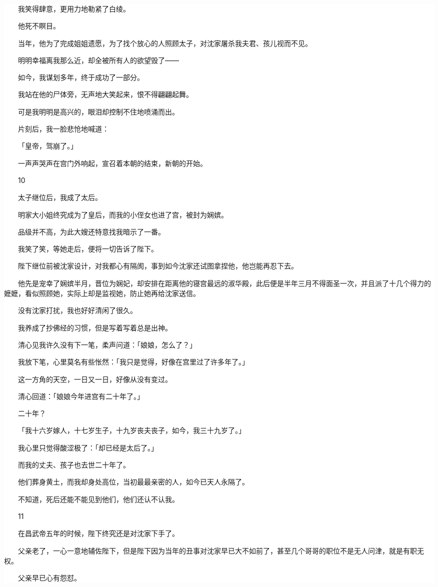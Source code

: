 &emsp;&emsp;我笑得肆意，更用力地勒紧了白绫。  
  
&emsp;&emsp;他死不瞑目。  
  
&emsp;&emsp;当年，他为了完成姐姐遗愿，为了找个放心的人照顾太子，对沈家屠杀我夫君、孩儿视而不见。  
  
&emsp;&emsp;明明幸福离我那么近，却全被所有人的欲望毁了——  
  
&emsp;&emsp;如今，我谋划多年，终于成功了一部分。  
  
&emsp;&emsp;我站在他的尸体旁，无声地大笑起来，恨不得翩翩起舞。  
  
&emsp;&emsp;可是我明明是高兴的，眼泪却控制不住地喷涌而出。  
  
&emsp;&emsp;片刻后，我一脸悲怆地喊道：  
  
&emsp;&emsp;「皇帝，驾崩了。」  
  
&emsp;&emsp;一声声哭声在宫门外响起，宣召着本朝的结束，新朝的开始。  
  
&emsp;&emsp;10  
  
&emsp;&emsp;太子继位后，我成了太后。  
  
&emsp;&emsp;明家大小姐终究成为了皇后，而我的小侄女也进了宫，被封为娴嫔。  
  
&emsp;&emsp;品级并不高，为此大嫂还特意找我暗示了一番。  
  
&emsp;&emsp;我笑了笑，等她走后，便将一切告诉了陛下。  
  
&emsp;&emsp;陛下继位前被沈家设计，对我都心有隔阂，事到如今沈家还试图拿捏他，他岂能再忍下去。  
  
&emsp;&emsp;他先是宠幸了娴嫔半月，晋位为娴妃，却安排在距离他的寝宫最远的淑华殿，此后便是半年三月不得面圣一次，并且派了十几个得力的嬷嬷，看似照顾她，实际上却是监视她，防止她再给沈家送信。  
  
&emsp;&emsp;没有沈家打扰，我也好好清闲了很久。  
  
&emsp;&emsp;我养成了抄佛经的习惯，但是写着写着总是出神。  
  
&emsp;&emsp;清心见我许久没有下一笔，柔声问道：「娘娘，怎么了？」  
  
&emsp;&emsp;我放下笔，心里莫名有些怅然：「我只是觉得，好像在宫里过了许多年了。」  
  
&emsp;&emsp;这一方角的天空，一日又一日，好像从没有变过。  
  
&emsp;&emsp;清心回道：「娘娘今年进宫有二十年了。」  
  
&emsp;&emsp;二十年？  
  
&emsp;&emsp;「我十六岁嫁人，十七岁生子，十九岁丧夫丧子，如今，我三十九岁了。」  
  
&emsp;&emsp;我心里只觉得酸涩极了：「却已经是太后了。」  
  
&emsp;&emsp;而我的丈夫、孩子也去世二十年了。  
  
&emsp;&emsp;他们葬身黄土，而我却身处高位，当初最最亲密的人，如今已天人永隔了。  
  
&emsp;&emsp;不知道，死后还能不能见到他们，他们还认不认我。  
  
&emsp;&emsp;11  
  
&emsp;&emsp;在昌武帝五年的时候，陛下终究还是对沈家下手了。  
  
&emsp;&emsp;父亲老了，一心一意地辅佐陛下，但是陛下因为当年的丑事对沈家早已大不如前了，甚至几个哥哥的职位不是无人问津，就是有职无权。  
  
&emsp;&emsp;父亲早已心有怨怼。  
  